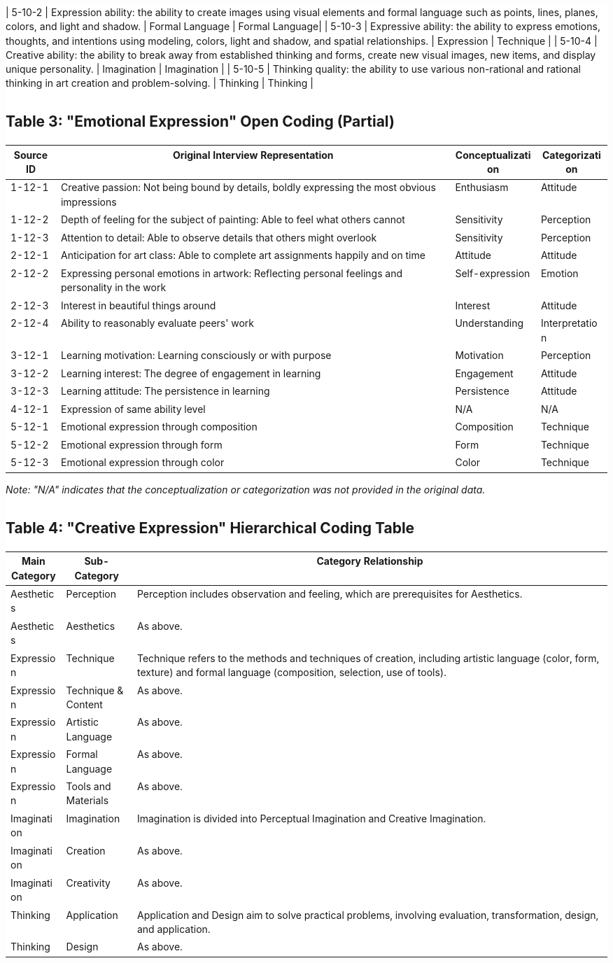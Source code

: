 | 5-10-2    | Expression ability: the ability to create images using visual elements and formal language such as points, lines, planes, colors, and light and shadow. | Formal Language  | Formal Language|
| 5-10-3    | Expressive ability: the ability to express emotions, thoughts, and intentions using modeling, colors, light and shadow, and spatial relationships. | Expression       | Technique      |
| 5-10-4    | Creative ability: the ability to break away from established thinking and forms, create new visual images, new items, and display unique personality. | Imagination      | Imagination    |
| 5-10-5    | Thinking quality: the ability to use various non-rational and rational thinking in art creation and problem-solving. | Thinking         | Thinking       |

## Table 3: "Emotional Expression" Open Coding (Partial)

| Source ID | Original Interview Representation | Conceptualization | Categorization |
|-----------|------------------------------------|-------------------|----------------|
| 1-12-1    | Creative passion: Not being bound by details, boldly expressing the most obvious impressions | Enthusiasm       | Attitude       |
| 1-12-2    | Depth of feeling for the subject of painting: Able to feel what others cannot | Sensitivity      | Perception     |
| 1-12-3    | Attention to detail: Able to observe details that others might overlook | Sensitivity      | Perception     |
| 2-12-1    | Anticipation for art class: Able to complete art assignments happily and on time | Attitude         | Attitude       |
| 2-12-2    | Expressing personal emotions in artwork: Reflecting personal feelings and personality in the work | Self-expression  | Emotion        |
| 2-12-3    | Interest in beautiful things around | Interest          | Attitude       |
| 2-12-4    | Ability to reasonably evaluate peers' work | Understanding     | Interpretation |
| 3-12-1    | Learning motivation: Learning consciously or with purpose | Motivation       | Perception     |
| 3-12-2    | Learning interest: The degree of engagement in learning | Engagement       | Attitude       |
| 3-12-3    | Learning attitude: The persistence in learning | Persistence      | Attitude       |
| 4-12-1    | Expression of same ability level | N/A               | N/A            |
| 5-12-1    | Emotional expression through composition | Composition      | Technique      |
| 5-12-2    | Emotional expression through form | Form              | Technique      |
| 5-12-3    | Emotional expression through color | Color             | Technique      |

*Note: "N/A" indicates that the conceptualization or categorization was not provided in the original data.*

## Table 4: "Creative Expression" Hierarchical Coding Table

| Main Category | Sub-Category | Category Relationship |
|---------------|--------------|-----------------------|
| Aesthetics    | Perception   | Perception includes observation and feeling, which are prerequisites for Aesthetics. |
| Aesthetics    | Aesthetics   | As above.              |
| Expression    | Technique    | Technique refers to the methods and techniques of creation, including artistic language (color, form, texture) and formal language (composition, selection, use of tools). |
| Expression    | Technique & Content | As above. |
| Expression    | Artistic Language | As above. |
| Expression    | Formal Language | As above. |
| Expression    | Tools and Materials | As above. |
| Imagination   | Imagination  | Imagination is divided into Perceptual Imagination and Creative Imagination. |
| Imagination   | Creation     | As above.              |
| Imagination   | Creativity   | As above.              |
| Thinking      | Application  | Application and Design aim to solve practical problems, involving evaluation, transformation, design, and application. |
| Thinking      | Design       | As above.              |